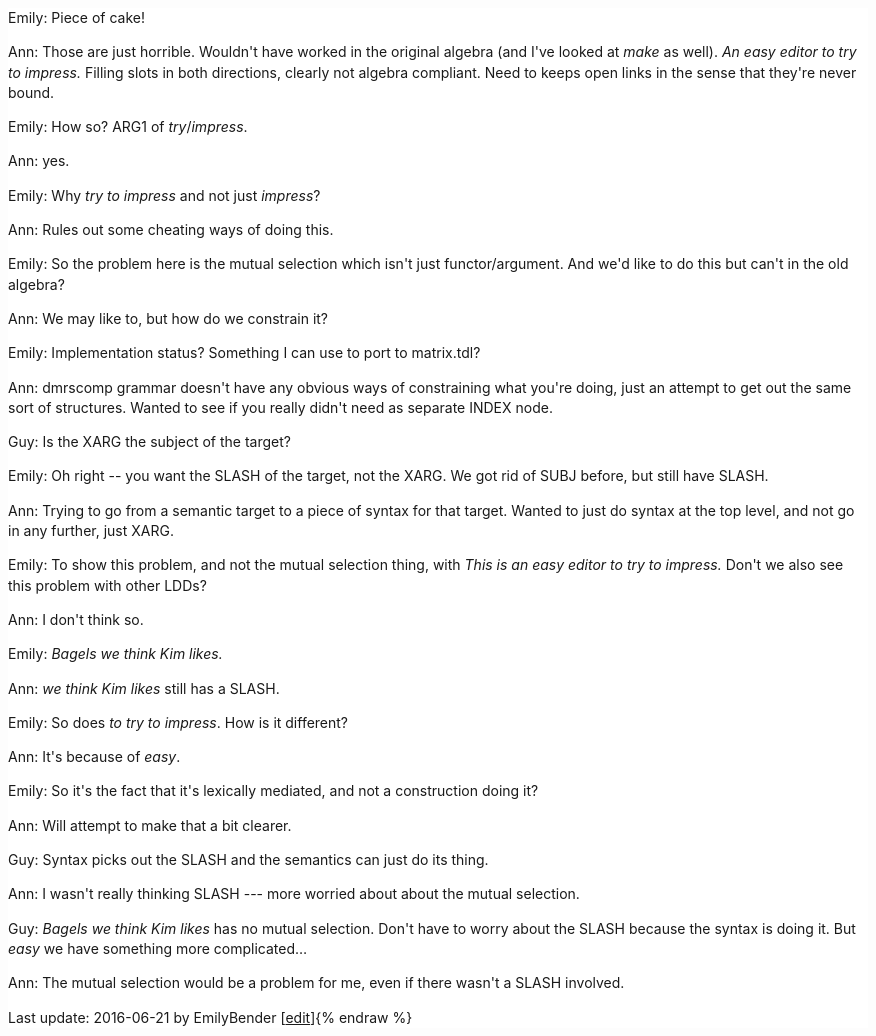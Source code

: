 
Emily: Piece of cake!

Ann: Those are just horrible. Wouldn't have worked in the original
algebra (and I've looked at *make* as well). *An easy editor to try to
impress.* Filling slots in both directions, clearly not algebra
compliant. Need to keeps open links in the sense that they're never
bound.

Emily: How so? ARG1 of *try*/*impress*.

Ann: yes.

Emily: Why *try to impress* and not just *impress*?

Ann: Rules out some cheating ways of doing this.

Emily: So the problem here is the mutual selection which isn't just
functor/argument. And we'd like to do this but can't in the old algebra?

Ann: We may like to, but how do we constrain it?

Emily: Implementation status? Something I can use to port to matrix.tdl?

Ann: dmrscomp grammar doesn't have any obvious ways of constraining what
you're doing, just an attempt to get out the same sort of structures.
Wanted to see if you really didn't need as separate INDEX node.

Guy: Is the XARG the subject of the target?

Emily: Oh right -- you want the SLASH of the target, not the XARG. We
got rid of SUBJ before, but still have SLASH.

Ann: Trying to go from a semantic target to a piece of syntax for that
target. Wanted to just do syntax at the top level, and not go in any
further, just XARG.

Emily: To show this problem, and not the mutual selection thing, with
*This is an easy editor to try to impress.* Don't we also see this
problem with other LDDs?

Ann: I don't think so.

Emily: *Bagels we think Kim likes.*

Ann: *we think Kim likes* still has a SLASH.

Emily: So does *to try to impress*. How is it different?

Ann: It's because of *easy*.

Emily: So it's the fact that it's lexically mediated, and not a
construction doing it?

Ann: Will attempt to make that a bit clearer.

Guy: Syntax picks out the SLASH and the semantics can just do its thing.

Ann: I wasn't really thinking SLASH --- more worried about about the
mutual selection.

Guy: *Bagels we think Kim likes* has no mutual selection. Don't have to
worry about the SLASH because the syntax is doing it. But *easy* we have
something more complicated…

Ann: The mutual selection would be a problem for me, even if there
wasn't a SLASH involved.

Last update: 2016-06-21 by EmilyBender [[edit](https://github.com/delph-in/docs/wiki/StanfordAlgebraAdditions/_edit)]{% endraw %}